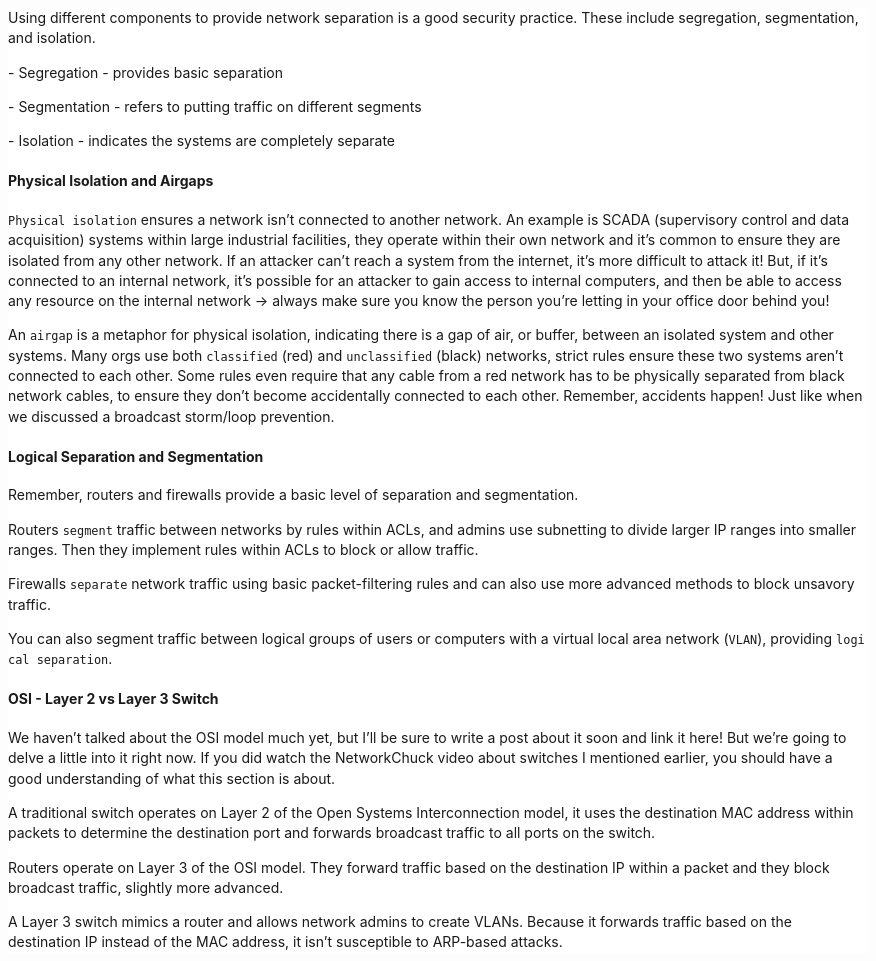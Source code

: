 Using different components to provide network separation is a good security practice. These include segregation, segmentation, and isolation. 

<span class="pink">- Segregation</span> - provides basic separation

<span class="pink">- Segmentation</span> - refers to putting traffic on different segments

<span class="pink">- Isolation</span> - indicates the systems are completely separate

#### Physical Isolation and Airgaps

`Physical isolation` ensures a network isn’t connected to another network. An example is SCADA (supervisory control and data acquisition) systems within large industrial facilities, they operate within their own network and it’s common to ensure they are isolated from any other network. If an attacker can’t reach a system from the internet, it’s more difficult to attack it! But, if it’s connected to an internal network, it’s possible for an attacker to gain access to internal computers, and then be able to access any resource on the internal network -> always make sure you know the person you’re letting in your office door behind you!

An `airgap` is a metaphor for physical isolation, indicating there is a gap of air, or buffer, between an isolated system and other systems. Many orgs use both `classified` (red) and `unclassified` (black) networks, strict rules ensure these two systems aren’t connected to each other. Some rules even require that any cable from a red network has to be physically separated from black network cables, to ensure they don’t become accidentally connected to each other. Remember, accidents happen! Just like when we discussed a broadcast storm/loop prevention. 

#### Logical Separation and Segmentation 

Remember, routers and firewalls provide a basic level of separation and segmentation. 

Routers `segment` traffic between networks by rules within ACLs, and admins use subnetting to divide larger IP ranges into smaller ranges. Then they implement rules within ACLs to block or allow traffic. 

Firewalls `separate` network traffic using basic packet-filtering rules and can also use more advanced methods to block unsavory traffic.

You can also segment traffic between logical groups of users or computers with a virtual local area network (`VLAN`), providing `logical separation`. 

#### OSI - Layer 2 vs Layer 3 Switch

We haven’t talked about the OSI model much yet, but I’ll be sure to write a post about it soon and link it here! But we’re going to delve a little into it right now. If you did watch the NetworkChuck video about switches I mentioned earlier, you should have a good understanding of what this section is about.

A traditional switch operates on Layer 2 of the Open Systems Interconnection model, it uses the destination MAC address within packets to determine the destination port and forwards broadcast traffic to all ports on the switch.

Routers operate on Layer 3 of the OSI model. They forward traffic based on the destination IP within a packet and they block broadcast traffic, slightly more advanced. 

A Layer 3 switch mimics a router and allows network admins to create VLANs. Because it forwards traffic based on the destination IP instead of the MAC address, it isn’t susceptible to ARP-based attacks.
